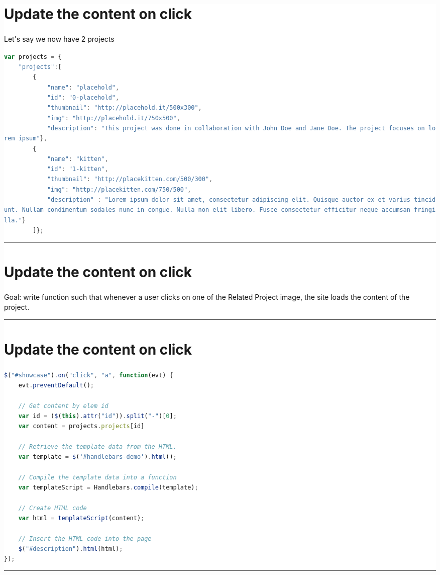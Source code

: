 # Update the content on click

Let's say we now have 2 projects

```js
var projects = {
	"projects":[
		{
			"name": "placehold", 
			"id": "0-placehold", 
			"thumbnail": "http://placehold.it/500x300", 
			"img": "http://placehold.it/750x500",
			"description": "This project was done in collaboration with John Doe and Jane Doe. The project focuses on lorem ipsum"},
		{
			"name": "kitten",
			"id": "1-kitten", 
			"thumbnail": "http://placekitten.com/500/300",
			"img": "http://placekitten.com/750/500",
			"description" : "Lorem ipsum dolor sit amet, consectetur adipiscing elit. Quisque auctor ex et varius tincidunt. Nullam condimentum sodales nunc in congue. Nulla non elit libero. Fusce consectetur efficitur neque accumsan fringilla."}
		]};
```

---

# Update the content on click

Goal: write function such that whenever a user clicks on one of the Related Project image, the site loads the content of the project.

---

# Update the content on click

```js
$("#showcase").on("click", "a", function(evt) {
    evt.preventDefault();

    // Get content by elem id
    var id = ($(this).attr("id")).split("-")[0];
    var content = projects.projects[id]

	// Retrieve the template data from the HTML.
	var template = $('#handlebars-demo').html();

	// Compile the template data into a function
	var templateScript = Handlebars.compile(template);

	// Create HTML code
	var html = templateScript(content);

	// Insert the HTML code into the page
	$("#description").html(html);
});
```

---
